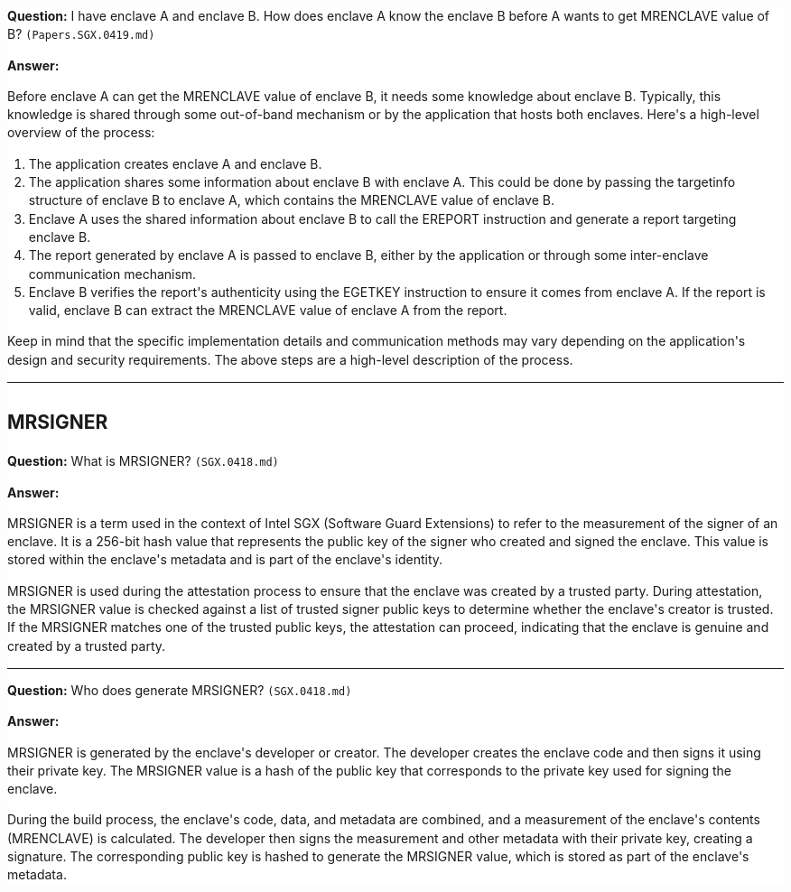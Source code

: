 
**Question:** I have enclave A and enclave B. How does enclave A know the enclave B before A wants to get MRENCLAVE value of B? `(Papers.SGX.0419.md)`

**Answer:**

Before enclave A can get the MRENCLAVE value of enclave B, it needs some knowledge about enclave B. Typically, this knowledge is shared through some out-of-band mechanism or by the application that hosts both enclaves. Here's a high-level overview of the process:

1. The application creates enclave A and enclave B.
2. The application shares some information about enclave B with enclave A. This could be done by passing the targetinfo structure of enclave B to enclave A, which contains the MRENCLAVE value of enclave B.
3. Enclave A uses the shared information about enclave B to call the EREPORT instruction and generate a report targeting enclave B.
4. The report generated by enclave A is passed to enclave B, either by the application or through some inter-enclave communication mechanism.
5. Enclave B verifies the report's authenticity using the EGETKEY instruction to ensure it comes from enclave A. If the report is valid, enclave B can extract the MRENCLAVE value of enclave A from the report.

Keep in mind that the specific implementation details and communication methods may vary depending on the application's design and security requirements. The above steps are a high-level description of the process.

---

## MRSIGNER
**Question:** What is MRSIGNER? `(SGX.0418.md)`

**Answer:**

MRSIGNER is a term used in the context of Intel SGX (Software Guard Extensions) to refer to the measurement of the signer of an enclave. It is a 256-bit hash value that represents the public key of the signer who created and signed the enclave. This value is stored within the enclave's metadata and is part of the enclave's identity.

MRSIGNER is used during the attestation process to ensure that the enclave was created by a trusted party. During attestation, the MRSIGNER value is checked against a list of trusted signer public keys to determine whether the enclave's creator is trusted. If the MRSIGNER matches one of the trusted public keys, the attestation can proceed, indicating that the enclave is genuine and created by a trusted party.

---

**Question:** Who does generate MRSIGNER? `(SGX.0418.md)`

**Answer:**

MRSIGNER is generated by the enclave's developer or creator. The developer creates the enclave code and then signs it using their private key. The MRSIGNER value is a hash of the public key that corresponds to the private key used for signing the enclave.

During the build process, the enclave's code, data, and metadata are combined, and a measurement of the enclave's contents (MRENCLAVE) is calculated. The developer then signs the measurement and other metadata with their private key, creating a signature. The corresponding public key is hashed to generate the MRSIGNER value, which is stored as part of the enclave's metadata.
